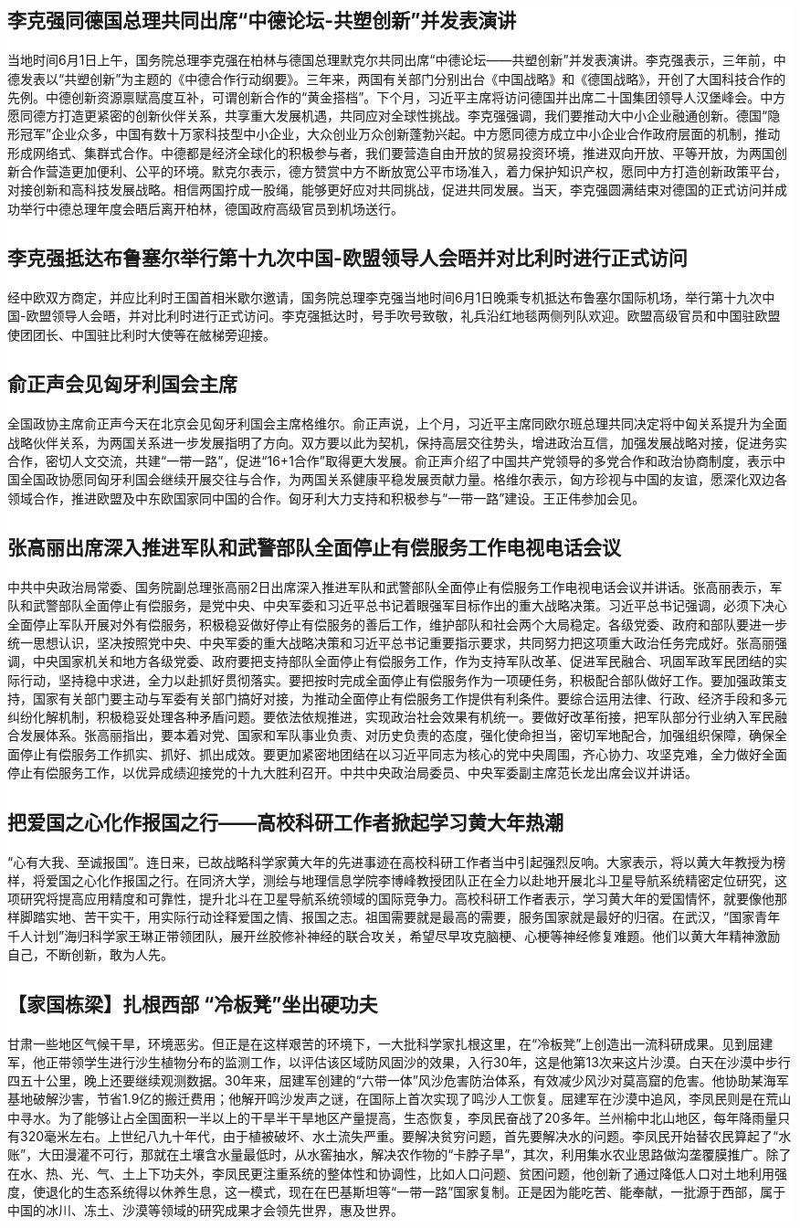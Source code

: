 
## 李克强同德国总理共同出席“中德论坛-共塑创新”并发表演讲


当地时间6月1日上午，国务院总理李克强在柏林与德国总理默克尔共同出席“中德论坛——共塑创新”并发表演讲。李克强表示，三年前，中德发表以“共塑创新”为主题的《中德合作行动纲要》。三年来，两国有关部门分别出台《中国战略》和《德国战略》，开创了大国科技合作的先例。中德创新资源禀赋高度互补，可谓创新合作的“黄金搭档”。下个月，习近平主席将访问德国并出席二十国集团领导人汉堡峰会。中方愿同德方打造更紧密的创新伙伴关系，共享重大发展机遇，共同应对全球性挑战。李克强强调，我们要推动大中小企业融通创新。德国“隐形冠军”企业众多，中国有数十万家科技型中小企业，大众创业万众创新蓬勃兴起。中方愿同德方成立中小企业合作政府层面的机制，推动形成网络式、集群式合作。中德都是经济全球化的积极参与者，我们要营造自由开放的贸易投资环境，推进双向开放、平等开放，为两国创新合作营造更加便利、公平的环境。默克尔表示，德方赞赏中方不断放宽公平市场准入，着力保护知识产权，愿同中方打造创新政策平台，对接创新和高科技发展战略。相信两国拧成一股绳，能够更好应对共同挑战，促进共同发展。当天，李克强圆满结束对德国的正式访问并成功举行中德总理年度会晤后离开柏林，德国政府高级官员到机场送行。


## 李克强抵达布鲁塞尔举行第十九次中国-欧盟领导人会晤并对比利时进行正式访问


经中欧双方商定，并应比利时王国首相米歇尔邀请，国务院总理李克强当地时间6月1日晚乘专机抵达布鲁塞尔国际机场，举行第十九次中国-欧盟领导人会晤，并对比利时进行正式访问。李克强抵达时，号手吹号致敬，礼兵沿红地毯两侧列队欢迎。欧盟高级官员和中国驻欧盟使团团长、中国驻比利时大使等在舷梯旁迎接。


## 俞正声会见匈牙利国会主席


全国政协主席俞正声今天在北京会见匈牙利国会主席格维尔。俞正声说，上个月，习近平主席同欧尔班总理共同决定将中匈关系提升为全面战略伙伴关系，为两国关系进一步发展指明了方向。双方要以此为契机，保持高层交往势头，增进政治互信，加强发展战略对接，促进务实合作，密切人文交流，共建“一带一路”，促进“16+1合作”取得更大发展。俞正声介绍了中国共产党领导的多党合作和政治协商制度，表示中国全国政协愿同匈牙利国会继续开展交往与合作，为两国关系健康平稳发展贡献力量。格维尔表示，匈方珍视与中国的友谊，愿深化双边各领域合作，推进欧盟及中东欧国家同中国的合作。匈牙利大力支持和积极参与“一带一路”建设。王正伟参加会见。


## 张高丽出席深入推进军队和武警部队全面停止有偿服务工作电视电话会议


中共中央政治局常委、国务院副总理张高丽2日出席深入推进军队和武警部队全面停止有偿服务工作电视电话会议并讲话。张高丽表示，军队和武警部队全面停止有偿服务，是党中央、中央军委和习近平总书记着眼强军目标作出的重大战略决策。习近平总书记强调，必须下决心全面停止军队开展对外有偿服务，积极稳妥做好停止有偿服务的善后工作，维护部队和社会两个大局稳定。各级党委、政府和部队要进一步统一思想认识，坚决按照党中央、中央军委的重大战略决策和习近平总书记重要指示要求，共同努力把这项重大政治任务完成好。张高丽强调，中央国家机关和地方各级党委、政府要把支持部队全面停止有偿服务工作，作为支持军队改革、促进军民融合、巩固军政军民团结的实际行动，坚持稳中求进，全力以赴抓好贯彻落实。要把按时完成全面停止有偿服务作为一项硬任务，积极配合部队做好工作。要加强政策支持，国家有关部门要主动与军委有关部门搞好对接，为推动全面停止有偿服务工作提供有利条件。要综合运用法律、行政、经济手段和多元纠纷化解机制，积极稳妥处理各种矛盾问题。要依法依规推进，实现政治社会效果有机统一。要做好改革衔接，把军队部分行业纳入军民融合发展体系。张高丽指出，要本着对党、国家和军队事业负责、对历史负责的态度，强化使命担当，密切军地配合，加强组织保障，确保全面停止有偿服务工作抓实、抓好、抓出成效。要更加紧密地团结在以习近平同志为核心的党中央周围，齐心协力、攻坚克难，全力做好全面停止有偿服务工作，以优异成绩迎接党的十九大胜利召开。中共中央政治局委员、中央军委副主席范长龙出席会议并讲话。


## 把爱国之心化作报国之行——高校科研工作者掀起学习黄大年热潮


“心有大我、至诚报国”。连日来，已故战略科学家黄大年的先进事迹在高校科研工作者当中引起强烈反响。大家表示，将以黄大年教授为榜样，将爱国之心化作报国之行。在同济大学，测绘与地理信息学院李博峰教授团队正在全力以赴地开展北斗卫星导航系统精密定位研究，这项研究将提高应用精度和可靠性，提升北斗在卫星导航系统领域的国际竞争力。高校科研工作者表示，学习黄大年的爱国情怀，就要像他那样脚踏实地、苦干实干，用实际行动诠释爱国之情、报国之志。祖国需要就是最高的需要，服务国家就是最好的归宿。在武汉，“国家青年千人计划”海归科学家王琳正带领团队，展开丝胶修补神经的联合攻关，希望尽早攻克脑梗、心梗等神经修复难题。他们以黄大年精神激励自己，不断创新，敢为人先。


## 【家国栋梁】扎根西部 “冷板凳”坐出硬功夫


甘肃一些地区气候干旱，环境恶劣。但正是在这样艰苦的环境下，一大批科学家扎根这里，在“冷板凳”上创造出一流科研成果。见到屈建军，他正带领学生进行沙生植物分布的监测工作，以评估该区域防风固沙的效果，入行30年，这是他第13次来这片沙漠。白天在沙漠中步行四五十公里，晚上还要继续观测数据。30年来，屈建军创建的“六带一体”风沙危害防治体系，有效减少风沙对莫高窟的危害。他协助某海军基地破解沙害，节省1.9亿的搬迁费用；他解开鸣沙发声之谜，在国际上首次实现了鸣沙人工恢复。屈建军在沙漠中追风，李凤民则是在荒山中寻水。为了能够让占全国面积一半以上的干旱半干旱地区产量提高，生态恢复，李凤民奋战了20多年。兰州榆中北山地区，每年降雨量只有320毫米左右。上世纪八九十年代，由于植被破坏、水土流失严重。要解决贫穷问题，首先要解决水的问题。李凤民开始替农民算起了“水账”，大田漫灌不可行，那就在土壤含水量最低时，从水窖抽水，解决农作物的“卡脖子旱”，其次，利用集水农业思路做沟垄覆膜推广。除了在水、热、光、气、土上下功夫外，李凤民更注重系统的整体性和协调性，比如人口问题、贫困问题，他创新了通过降低人口对土地利用强度，使退化的生态系统得以休养生息，这一模式，现在在巴基斯坦等“一带一路”国家复制。正是因为能吃苦、能奉献，一批源于西部，属于中国的冰川、冻土、沙漠等领域的研究成果才会领先世界，惠及世界。

